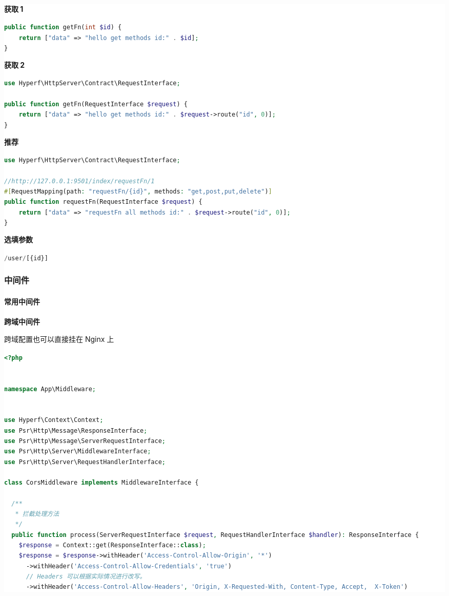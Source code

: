 **获取 1**

```php
public function getFn(int $id) {
    return ["data" => "hello get methods id:" . $id];
}
```

**获取 2**

```php
use Hyperf\HttpServer\Contract\RequestInterface;

public function getFn(RequestInterface $request) {
    return ["data" => "hello get methods id:" . $request->route("id", 0)];
}
```

**推荐**

```php
use Hyperf\HttpServer\Contract\RequestInterface;

//http://127.0.0.1:9501/index/requestFn/1
#[RequestMapping(path: "requestFn/{id}", methods: "get,post,put,delete")]
public function requestFn(RequestInterface $request) {
    return ["data" => "requestFn all methods id:" . $request->route("id", 0)];
}
```

**选填参数**

```php
/user/[{id}]
```

### 中间件

#### 常用中间件

**跨域中间件**

跨域配置也可以直接挂在 Nginx 上

```php
<?php


namespace App\Middleware;


use Hyperf\Context\Context;
use Psr\Http\Message\ResponseInterface;
use Psr\Http\Message\ServerRequestInterface;
use Psr\Http\Server\MiddlewareInterface;
use Psr\Http\Server\RequestHandlerInterface;

class CorsMiddleware implements MiddlewareInterface {

  /**
   * 拦截处理方法
   */
  public function process(ServerRequestInterface $request, RequestHandlerInterface $handler): ResponseInterface {
    $response = Context::get(ResponseInterface::class);
    $response = $response->withHeader('Access-Control-Allow-Origin', '*')
      ->withHeader('Access-Control-Allow-Credentials', 'true')
      // Headers 可以根据实际情况进行改写。
      ->withHeader('Access-Control-Allow-Headers', 'Origin, X-Requested-With, Content-Type, Accept,  X-Token')
```